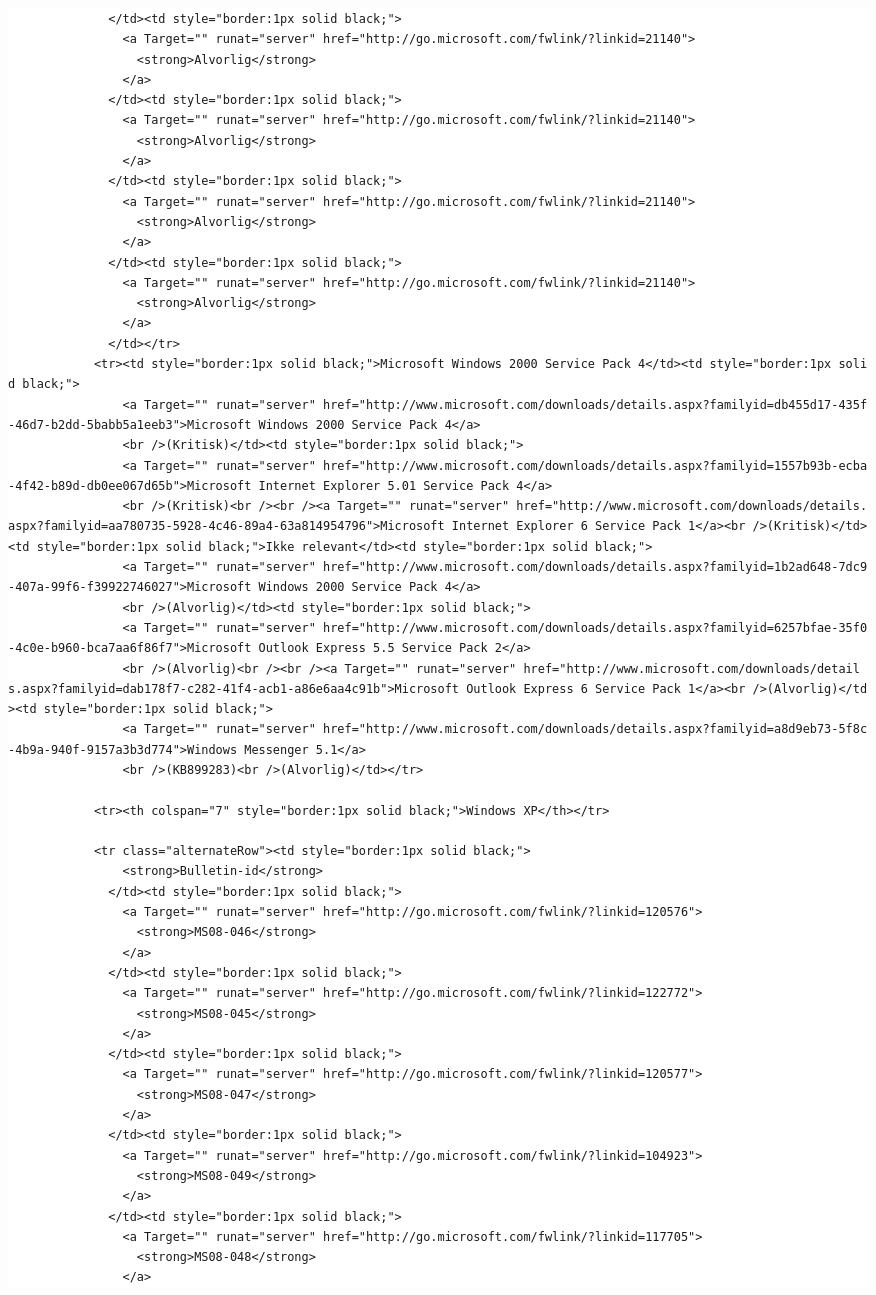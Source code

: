                   </td><td style="border:1px solid black;">
                    <a Target="" runat="server" href="http://go.microsoft.com/fwlink/?linkid=21140">
                      <strong>Alvorlig</strong>
                    </a>
                  </td><td style="border:1px solid black;">
                    <a Target="" runat="server" href="http://go.microsoft.com/fwlink/?linkid=21140">
                      <strong>Alvorlig</strong>
                    </a>
                  </td><td style="border:1px solid black;">
                    <a Target="" runat="server" href="http://go.microsoft.com/fwlink/?linkid=21140">
                      <strong>Alvorlig</strong>
                    </a>
                  </td><td style="border:1px solid black;">
                    <a Target="" runat="server" href="http://go.microsoft.com/fwlink/?linkid=21140">
                      <strong>Alvorlig</strong>
                    </a>
                  </td></tr>
                <tr><td style="border:1px solid black;">Microsoft Windows 2000 Service Pack 4</td><td style="border:1px solid black;">
                    <a Target="" runat="server" href="http://www.microsoft.com/downloads/details.aspx?familyid=db455d17-435f-46d7-b2dd-5babb5a1eeb3">Microsoft Windows 2000 Service Pack 4</a>
                    <br />(Kritisk)</td><td style="border:1px solid black;">
                    <a Target="" runat="server" href="http://www.microsoft.com/downloads/details.aspx?familyid=1557b93b-ecba-4f42-b89d-db0ee067d65b">Microsoft Internet Explorer 5.01 Service Pack 4</a>
                    <br />(Kritisk)<br /><br /><a Target="" runat="server" href="http://www.microsoft.com/downloads/details.aspx?familyid=aa780735-5928-4c46-89a4-63a814954796">Microsoft Internet Explorer 6 Service Pack 1</a><br />(Kritisk)</td><td style="border:1px solid black;">Ikke relevant</td><td style="border:1px solid black;">
                    <a Target="" runat="server" href="http://www.microsoft.com/downloads/details.aspx?familyid=1b2ad648-7dc9-407a-99f6-f39922746027">Microsoft Windows 2000 Service Pack 4</a>
                    <br />(Alvorlig)</td><td style="border:1px solid black;">
                    <a Target="" runat="server" href="http://www.microsoft.com/downloads/details.aspx?familyid=6257bfae-35f0-4c0e-b960-bca7aa6f86f7">Microsoft Outlook Express 5.5 Service Pack 2</a>
                    <br />(Alvorlig)<br /><br /><a Target="" runat="server" href="http://www.microsoft.com/downloads/details.aspx?familyid=dab178f7-c282-41f4-acb1-a86e6aa4c91b">Microsoft Outlook Express 6 Service Pack 1</a><br />(Alvorlig)</td><td style="border:1px solid black;">
                    <a Target="" runat="server" href="http://www.microsoft.com/downloads/details.aspx?familyid=a8d9eb73-5f8c-4b9a-940f-9157a3b3d774">Windows Messenger 5.1</a>
                    <br />(KB899283)<br />(Alvorlig)</td></tr>
              
                <tr><th colspan="7" style="border:1px solid black;">Windows XP</th></tr>
              
                <tr class="alternateRow"><td style="border:1px solid black;">
                    <strong>Bulletin-id</strong>
                  </td><td style="border:1px solid black;">
                    <a Target="" runat="server" href="http://go.microsoft.com/fwlink/?linkid=120576">
                      <strong>MS08-046</strong>
                    </a>
                  </td><td style="border:1px solid black;">
                    <a Target="" runat="server" href="http://go.microsoft.com/fwlink/?linkid=122772">
                      <strong>MS08-045</strong>
                    </a>
                  </td><td style="border:1px solid black;">
                    <a Target="" runat="server" href="http://go.microsoft.com/fwlink/?linkid=120577">
                      <strong>MS08-047</strong>
                    </a>
                  </td><td style="border:1px solid black;">
                    <a Target="" runat="server" href="http://go.microsoft.com/fwlink/?linkid=104923">
                      <strong>MS08-049</strong>
                    </a>
                  </td><td style="border:1px solid black;">
                    <a Target="" runat="server" href="http://go.microsoft.com/fwlink/?linkid=117705">
                      <strong>MS08-048</strong>
                    </a>